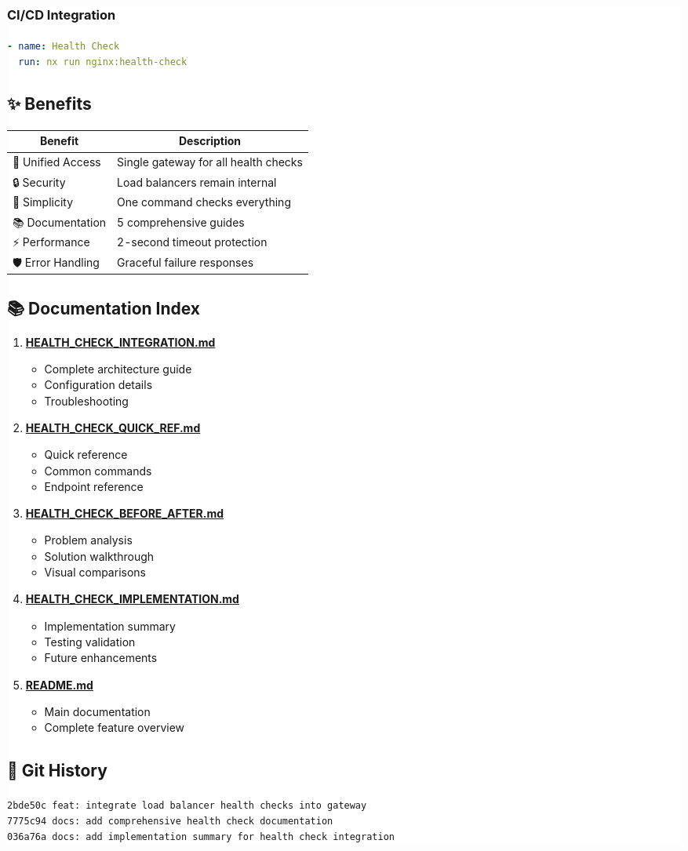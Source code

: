 ### CI/CD Integration
```yaml
- name: Health Check
  run: nx run nginx:health-check
```

## ✨ Benefits

| Benefit | Description |
|---------|-------------|
| 🎯 Unified Access | Single gateway for all health checks |
| 🔒 Security | Load balancers remain internal |
| 🚀 Simplicity | One command checks everything |
| 📚 Documentation | 5 comprehensive guides |
| ⚡ Performance | 2-second timeout protection |
| 🛡️ Error Handling | Graceful failure responses |

## 📚 Documentation Index

1. **[HEALTH_CHECK_INTEGRATION.md](HEALTH_CHECK_INTEGRATION.md)**
   - Complete architecture guide
   - Configuration details
   - Troubleshooting

2. **[HEALTH_CHECK_QUICK_REF.md](HEALTH_CHECK_QUICK_REF.md)**
   - Quick reference
   - Common commands
   - Endpoint reference

3. **[HEALTH_CHECK_BEFORE_AFTER.md](HEALTH_CHECK_BEFORE_AFTER.md)**
   - Problem analysis
   - Solution walkthrough
   - Visual comparisons

4. **[HEALTH_CHECK_IMPLEMENTATION.md](HEALTH_CHECK_IMPLEMENTATION.md)**
   - Implementation summary
   - Testing validation
   - Future enhancements

5. **[README.md](README.md#monitoring--health-checks)**
   - Main documentation
   - Complete feature overview

## 🔄 Git History

```bash
2bde50c feat: integrate load balancer health checks into gateway
7775c94 docs: add comprehensive health check documentation  
036a76a docs: add implementation summary for health check integration
```
